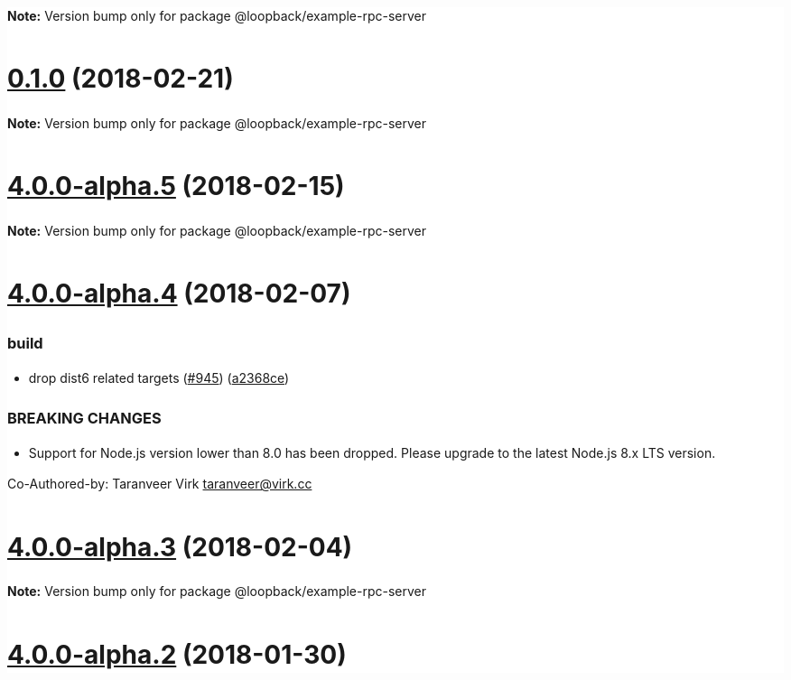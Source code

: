 **Note:** Version bump only for package @loopback/example-rpc-server

<a name="0.1.0"></a>

# [0.1.0](https://github.com/loopbackio/loopback-next/compare/@loopback/example-rpc-server@4.0.0-alpha.5...@loopback/example-rpc-server@0.1.0) (2018-02-21)

**Note:** Version bump only for package @loopback/example-rpc-server

<a name="4.0.0-alpha.5"></a>

# [4.0.0-alpha.5](https://github.com/loopbackio/loopback-next/compare/@loopback/example-rpc-server@4.0.0-alpha.4...@loopback/example-rpc-server@4.0.0-alpha.5) (2018-02-15)

**Note:** Version bump only for package @loopback/example-rpc-server

<a name="4.0.0-alpha.4"></a>

# [4.0.0-alpha.4](https://github.com/loopbackio/loopback-next/compare/@loopback/example-rpc-server@4.0.0-alpha.3...@loopback/example-rpc-server@4.0.0-alpha.4) (2018-02-07)

### build

- drop dist6 related targets ([#945](https://github.com/loopbackio/loopback-next/issues/945)) ([a2368ce](https://github.com/loopbackio/loopback-next/commit/a2368ce))

### BREAKING CHANGES

- Support for Node.js version lower than 8.0 has been dropped.
  Please upgrade to the latest Node.js 8.x LTS version.

Co-Authored-by: Taranveer Virk <taranveer@virk.cc>

<a name="4.0.0-alpha.3"></a>

# [4.0.0-alpha.3](https://github.com/loopbackio/loopback-next/compare/@loopback/example-rpc-server@4.0.0-alpha.2...@loopback/example-rpc-server@4.0.0-alpha.3) (2018-02-04)

**Note:** Version bump only for package @loopback/example-rpc-server

<a name="4.0.0-alpha.2"></a>

# [4.0.0-alpha.2](https://github.com/loopbackio/loopback-next/compare/@loopback/example-rpc-server@4.0.0-alpha.1...@loopback/example-rpc-server@4.0.0-alpha.2) (2018-01-30)
